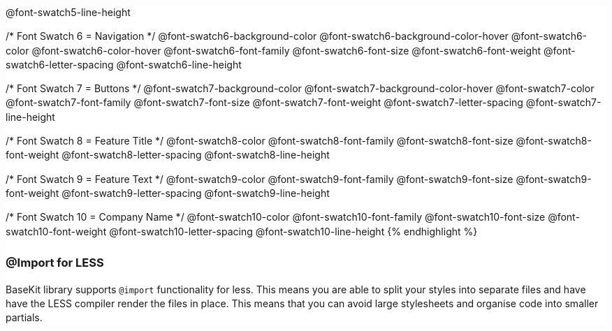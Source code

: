 @font-swatch5-line-height

/* Font Swatch 6 = Navigation */ 
@font-swatch6-background-color 
@font-swatch6-background-color-hover 
@font-swatch6-color 
@font-swatch6-color-hover 
@font-swatch6-font-family 
@font-swatch6-font-size 
@font-swatch6-font-weight 
@font-swatch6-letter-spacing 
@font-swatch6-line-height

/* Font Swatch 7 = Buttons */ 
@font-swatch7-background-color 
@font-swatch7-background-color-hover 
@font-swatch7-color 
@font-swatch7-font-family 
@font-swatch7-font-size 
@font-swatch7-font-weight 
@font-swatch7-letter-spacing 
@font-swatch7-line-height

/* Font Swatch 8 = Feature Title */ 
@font-swatch8-color 
@font-swatch8-font-family 
@font-swatch8-font-size 
@font-swatch8-font-weight 
@font-swatch8-letter-spacing 
@font-swatch8-line-height

/* Font Swatch 9 = Feature Text */ 
@font-swatch9-color 
@font-swatch9-font-family 
@font-swatch9-font-size 
@font-swatch9-font-weight 
@font-swatch9-letter-spacing 
@font-swatch9-line-height

/* Font Swatch 10 = Company Name */ 
@font-swatch10-color 
@font-swatch10-font-family 
@font-swatch10-font-size 
@font-swatch10-font-weight 
@font-swatch10-letter-spacing 
@font-swatch10-line-height
{% endhighlight %}

### @Import for LESS

BaseKit library supports ```@import``` functionality for less. This means you are able to split your styles into separate files and have have the LESS compiler render the files in place. This means that you can avoid large stylesheets and organise code into smaller partials.
